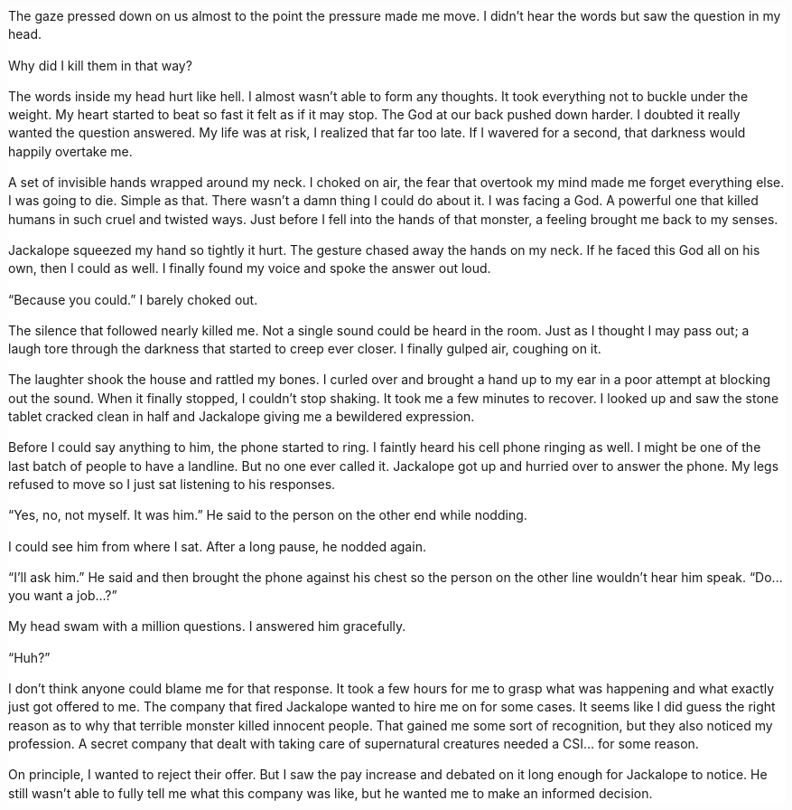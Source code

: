 The gaze pressed down on us almost to the point the pressure made me move. I didn’t hear the words but saw the question in my head. 

Why did I kill them in that way? 

The words inside my head hurt like hell. I almost wasn’t able to form any thoughts. It took everything not to buckle under the weight. My heart started to beat so fast it felt as if it may stop. The God at our back pushed down harder. I doubted it really wanted the question answered. My life was at risk, I realized that far too late. If I wavered for a second, that darkness would happily overtake me.  

A set of invisible hands wrapped around my neck. I choked on air, the fear that overtook my mind made me forget everything else. I was going to die. Simple as that. There wasn’t a damn thing I could do about it. I was facing a God. A powerful one that killed humans in such cruel and twisted ways. Just before I fell into the hands of that monster, a feeling brought me back to my senses.  

Jackalope squeezed my hand so tightly it hurt. The gesture chased away the hands on my neck. If he faced this God all on his own, then I could as well. I finally found my voice and spoke the answer out loud. 

“Because you could.” I barely choked out. 

The silence that followed nearly killed me. Not a single sound could be heard in the room. Just as I thought I may pass out; a laugh tore through the darkness that started to creep ever closer. I finally gulped air, coughing on it. 

The laughter shook the house and rattled my bones. I curled over and brought a hand up to my ear in a poor attempt at blocking out the sound. When it finally stopped, I couldn’t stop shaking. It took me a few minutes to recover. I looked up and saw the stone tablet cracked clean in half and Jackalope giving me a bewildered expression. 

Before I could say anything to him, the phone started to ring. I faintly heard his cell phone ringing as well. I might be one of the last batch of people to have a landline. But no one ever called it. Jackalope got up and hurried over to answer the phone. My legs refused to move so I just sat listening to his responses. 

“Yes, no, not myself. It was him.” He said to the person on the other end while nodding. 

I could see him from where I sat. After a long pause, he nodded again. 

“I’ll ask him.” He said and then brought the phone against his chest so the person on the other line wouldn’t hear him speak. “Do... you want a job...?” 

My head swam with a million questions. I answered him gracefully. 

“Huh?” 

I don’t think anyone could blame me for that response. It took a few hours for me to grasp what was happening and what exactly just got offered to me. The company that fired Jackalope wanted to hire me on for some cases. It seems like I did guess the right reason as to why that terrible monster killed innocent people. That gained me some sort of recognition, but they also noticed my profession. A secret company that dealt with taking care of supernatural creatures needed a CSI... for some reason. 

On principle, I wanted to reject their offer. But I saw the pay increase and debated on it long enough for Jackalope to notice. He still wasn’t able to fully tell me what this company was like, but he wanted me to make an informed decision.  
